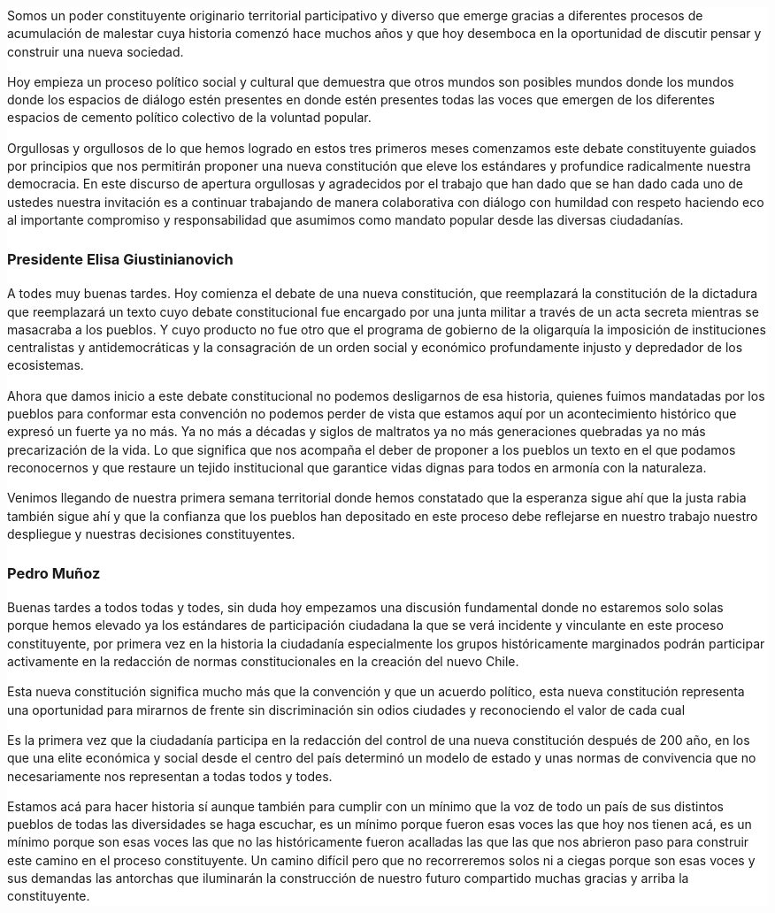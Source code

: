 Somos un poder constituyente originario territorial participativo y diverso que emerge gracias a diferentes procesos de acumulación de malestar cuya historia comenzó hace muchos años y que hoy desemboca en la oportunidad de discutir pensar y construir una nueva sociedad.

Hoy empieza un proceso político social y cultural que demuestra que otros mundos son posibles mundos donde los mundos donde los espacios de diálogo estén presentes en donde estén presentes todas las voces que emergen de los diferentes espacios de cemento político colectivo de la voluntad popular.

Orgullosas y orgullosos de lo que hemos logrado en estos tres primeros meses comenzamos este debate constituyente guiados por principios que nos permitirán proponer una nueva constitución que eleve los estándares y profundice radicalmente nuestra democracia. En este discurso de apertura orgullosas y agradecidos por el trabajo que han dado que se han dado cada uno de ustedes nuestra invitación es a continuar trabajando de manera colaborativa con diálogo con humildad con respeto haciendo eco al importante compromiso y responsabilidad que asumimos como mandato popular desde las diversas ciudadanías.

### Presidente Elisa Giustinianovich

A todes muy buenas tardes. Hoy comienza el debate de una nueva constitución, que reemplazará la constitución de la dictadura que reemplazará un texto cuyo debate constitucional fue encargado por una junta militar a través de un acta secreta mientras se masacraba a los
pueblos. Y cuyo producto no fue otro que el programa de gobierno de la oligarquía la imposición de instituciones centralistas y antidemocráticas y la consagración de un orden social y económico profundamente injusto y depredador de los ecosistemas.

Ahora que damos inicio a este debate constitucional no podemos desligarnos de esa historia, quienes fuimos mandatadas por los pueblos para conformar esta convención no podemos perder de vista que estamos aquí por un acontecimiento histórico que expresó un fuerte ya no más. Ya no más a décadas y siglos de maltratos ya no más generaciones quebradas ya no más precarización de la vida. Lo que significa que nos acompaña el deber de proponer a los pueblos un texto en el que podamos reconocernos y que restaure un tejido institucional que garantice vidas dignas para todos en armonía con la naturaleza.

Venimos llegando de nuestra primera semana territorial donde hemos constatado que la esperanza sigue ahí que la justa rabia también sigue ahí y que la confianza que los pueblos han depositado en este proceso debe reflejarse en nuestro trabajo nuestro despliegue y nuestras decisiones constituyentes.

### Pedro Muñoz

Buenas tardes a todos todas y todes, sin duda hoy empezamos una discusión fundamental donde no estaremos solo solas porque hemos elevado ya los estándares de participación ciudadana la que se verá incidente y vinculante en este proceso constituyente, por primera vez en la historia la ciudadanía especialmente los grupos históricamente marginados podrán participar activamente en la redacción de normas constitucionales en la creación del nuevo Chile.

Esta nueva constitución significa mucho más que la convención y que un acuerdo político, esta nueva constitución representa una oportunidad para mirarnos de frente sin discriminación sin odios ciudades y reconociendo el valor de cada cual

Es la primera vez que la ciudadanía participa en la redacción del control de una nueva constitución después de 200 año, en los que una elite económica y social desde el centro del país determinó un modelo de estado y unas normas de convivencia que no necesariamente nos representan a todas todos y todes.

Estamos acá para hacer historia sí aunque también para cumplir con un mínimo que la voz de todo un país de sus distintos pueblos de todas las diversidades se haga escuchar, es un mínimo porque fueron esas voces las que hoy nos tienen acá, es un mínimo porque son esas voces las
que no las históricamente fueron acalladas las que las que nos abrieron paso para construir este camino en el proceso constituyente. Un camino difícil pero que no recorreremos solos ni a ciegas porque son esas voces y sus demandas las antorchas que iluminarán la construcción de nuestro futuro compartido muchas gracias y arriba la constituyente.

